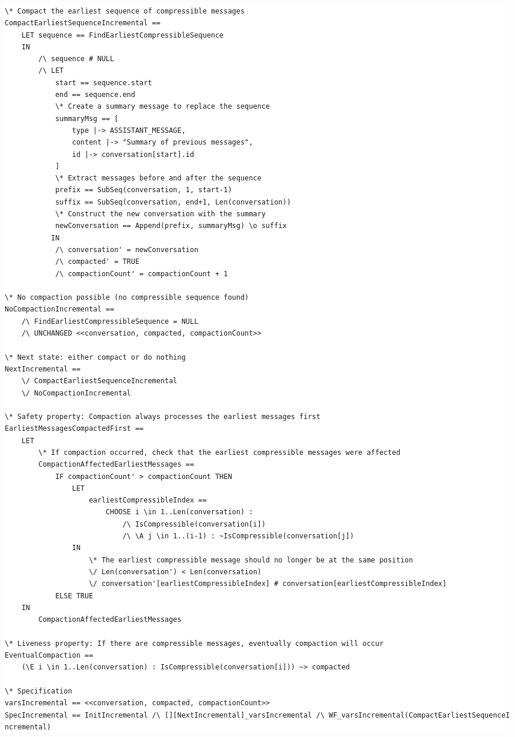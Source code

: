 ```
\* Compact the earliest sequence of compressible messages
CompactEarliestSequenceIncremental ==
    LET sequence == FindEarliestCompressibleSequence
    IN
        /\ sequence # NULL
        /\ LET 
            start == sequence.start
            end == sequence.end
            \* Create a summary message to replace the sequence
            summaryMsg == [
                type |-> ASSISTANT_MESSAGE,
                content |-> "Summary of previous messages",
                id |-> conversation[start].id
            ]
            \* Extract messages before and after the sequence
            prefix == SubSeq(conversation, 1, start-1)
            suffix == SubSeq(conversation, end+1, Len(conversation))
            \* Construct the new conversation with the summary
            newConversation == Append(prefix, summaryMsg) \o suffix
           IN
            /\ conversation' = newConversation
            /\ compacted' = TRUE
            /\ compactionCount' = compactionCount + 1

\* No compaction possible (no compressible sequence found)
NoCompactionIncremental ==
    /\ FindEarliestCompressibleSequence = NULL
    /\ UNCHANGED <<conversation, compacted, compactionCount>>

\* Next state: either compact or do nothing
NextIncremental ==
    \/ CompactEarliestSequenceIncremental
    \/ NoCompactionIncremental

\* Safety property: Compaction always processes the earliest messages first
EarliestMessagesCompactedFirst ==
    LET
        \* If compaction occurred, check that the earliest compressible messages were affected
        CompactionAffectedEarliestMessages ==
            IF compactionCount' > compactionCount THEN
                LET 
                    earliestCompressibleIndex == 
                        CHOOSE i \in 1..Len(conversation) : 
                            /\ IsCompressible(conversation[i])
                            /\ \A j \in 1..(i-1) : ~IsCompressible(conversation[j])
                IN
                    \* The earliest compressible message should no longer be at the same position
                    \/ Len(conversation') < Len(conversation)
                    \/ conversation'[earliestCompressibleIndex] # conversation[earliestCompressibleIndex]
            ELSE TRUE
    IN
        CompactionAffectedEarliestMessages

\* Liveness property: If there are compressible messages, eventually compaction will occur
EventualCompaction ==
    (\E i \in 1..Len(conversation) : IsCompressible(conversation[i])) ~> compacted

\* Specification
varsIncremental == <<conversation, compacted, compactionCount>>
SpecIncremental == InitIncremental /\ [][NextIncremental]_varsIncremental /\ WF_varsIncremental(CompactEarliestSequenceIncremental)

```